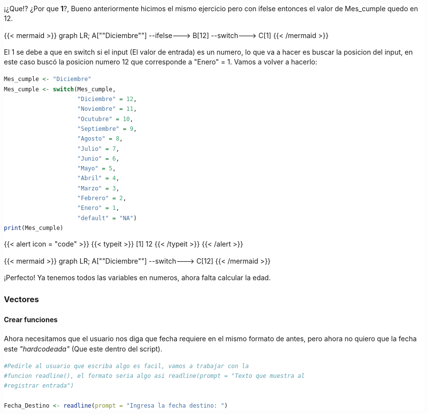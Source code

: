 ¡¿Que!? ¿Por que **1**?, Bueno anteriormente hicimos el mismo ejercicio pero con ifelse entonces el valor de Mes_cumple quedo en 12.

{{< mermaid >}}
graph LR;
A[""Diciembre""] --ifelse---> B[12] --switch---> C[1]
{{< /mermaid >}}

El 1 se debe a que en switch si el input (El valor de entrada) es un numero, lo que va a hacer es buscar la posicion del input, en este caso buscó la posicion numero 12 que corresponde a "Enero" = 1. Vamos a volver a hacerlo: 

```R
Mes_cumple <- "Diciembre"
Mes_cumple <- switch(Mes_cumple,
                     "Diciembre" = 12,
                     "Noviembre" = 11,
                     "Ocutubre" = 10,
                     "Septiembre" = 9,
                     "Agosto" = 8,
                     "Julio" = 7,
                     "Junio" = 6,
                     "Mayo" = 5,
                     "Abril" = 4,
                     "Marzo" = 3,
                     "Febrero" = 2,
                     "Enero" = 1,
                     "default" = "NA")
print(Mes_cumple)
``` 
{{< alert icon = "code" >}}
{{< typeit >}}
[1] 12
{{< /typeit >}}
{{< /alert >}}

{{< mermaid >}}
graph LR;
A[""Diciembre""] --switch---> C[12]
{{< /mermaid >}}

¡Perfecto! Ya tenemos todos las variables en numeros, ahora falta calcular la edad.
### Vectores
#### Crear funciones
 
Ahora necesitamos que el usuario nos diga que fecha requiere en el mismo formato de antes, pero ahora no quiero que la fecha este *"hardcodeada"* (Que este dentro del script).

```R
#Pedirle al usuario que escriba algo es facil, vamos a trabajar con la
#funcion readline(), el formato seria algo asi readline(prompt = "Texto que muestra al
#registrar entrada")

Fecha_Destino <- readline(prompt = "Ingresa la fecha destino: ")
```
